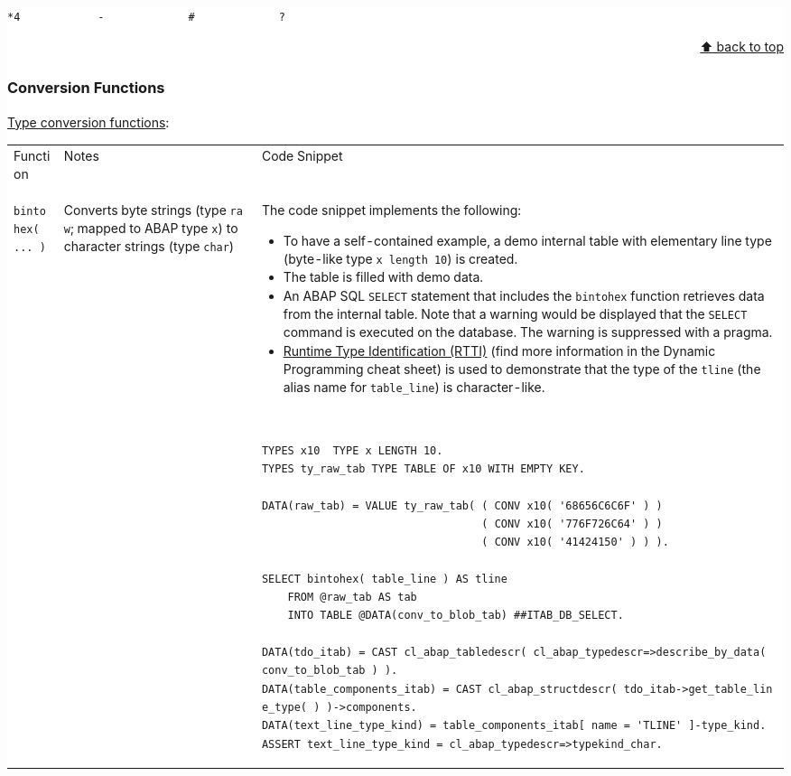 ```abap
*4            -             #             ?
```

<p align="right"><a href="#top">⬆️ back to top</a></p>

### Conversion Functions

[Type conversion functions](https://help.sap.com/doc/abapdocu_cp_index_htm/CLOUD/en-US/ABENSQL_TYPE_CONV_FUNC.html): 

<table>

<tr>
<td> Function </td> <td> Notes </td> <td> Code Snippet </td>
</tr>

<tr>
<td> 

`bintohex( ... )` 

 </td>

 <td> 

Converts byte strings (type `raw`; mapped to ABAP type `x`) to character strings (type `char`)


 </td>

<td>

The code snippet implements the following: 
- To have a self-contained example, a demo internal table with elementary line type (byte-like type `x length 10`) is created. 
- The table is filled with demo data. 
- An ABAP SQL `SELECT` statement that includes the `bintohex` function retrieves data from the internal table. Note that a warning would be displayed that the `SELECT` command is executed on the database. The warning is suppressed with a pragma.
- [Runtime Type Identification (RTTI)](https://help.sap.com/doc/abapdocu_cp_index_htm/CLOUD/en-US/index.htm?file=abenrun_time_type_identific_glosry.htm) (find more information in the Dynamic Programming cheat sheet) is used to demonstrate that the type of the `tline` (the alias name for `table_line`) is character-like. 
<br>

``` abap
TYPES x10  TYPE x LENGTH 10.
TYPES ty_raw_tab TYPE TABLE OF x10 WITH EMPTY KEY.

DATA(raw_tab) = VALUE ty_raw_tab( ( CONV x10( '68656C6C6F' ) )
                                  ( CONV x10( '776F726C64' ) )
                                  ( CONV x10( '41424150' ) ) ).

SELECT bintohex( table_line ) AS tline
    FROM @raw_tab AS tab
    INTO TABLE @DATA(conv_to_blob_tab) ##ITAB_DB_SELECT.

DATA(tdo_itab) = CAST cl_abap_tabledescr( cl_abap_typedescr=>describe_by_data( conv_to_blob_tab ) ).
DATA(table_components_itab) = CAST cl_abap_structdescr( tdo_itab->get_table_line_type( ) )->components.
DATA(text_line_type_kind) = table_components_itab[ name = 'TLINE' ]-type_kind.
ASSERT text_line_type_kind = cl_abap_typedescr=>typekind_char.
``` 
